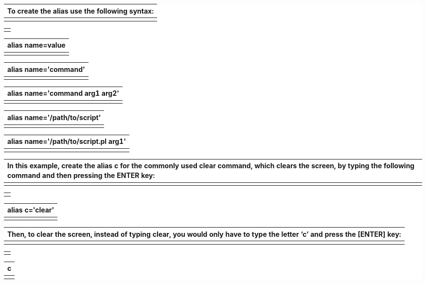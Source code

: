 | To create the alias use the following syntax: |
| :--- |
|  |

|  |
| :--- |
|  |

| alias name=value |
| :--- |
|  |

| alias name='command' |
| :--- |
|  |

| alias name='command arg1 arg2' |
| :--- |
|  |

| alias name='/path/to/script' |
| :--- |
|  |

| alias name='/path/to/script.pl arg1' |
| :--- |
|  |

| In this example, create the alias c for the commonly used clear command, which clears the screen, by typing the following command and then pressing the ENTER key: |
| :--- |
|  |

|  |
| :--- |
|  |

| alias c='clear' |
| :--- |
|  |

| Then, to clear the screen, instead of typing clear, you would only have to type the letter ‘c’ and press the \[ENTER\] key: |
| :--- |
|  |

|  |
| :--- |
|  |

| c |
| :--- |
|  |
